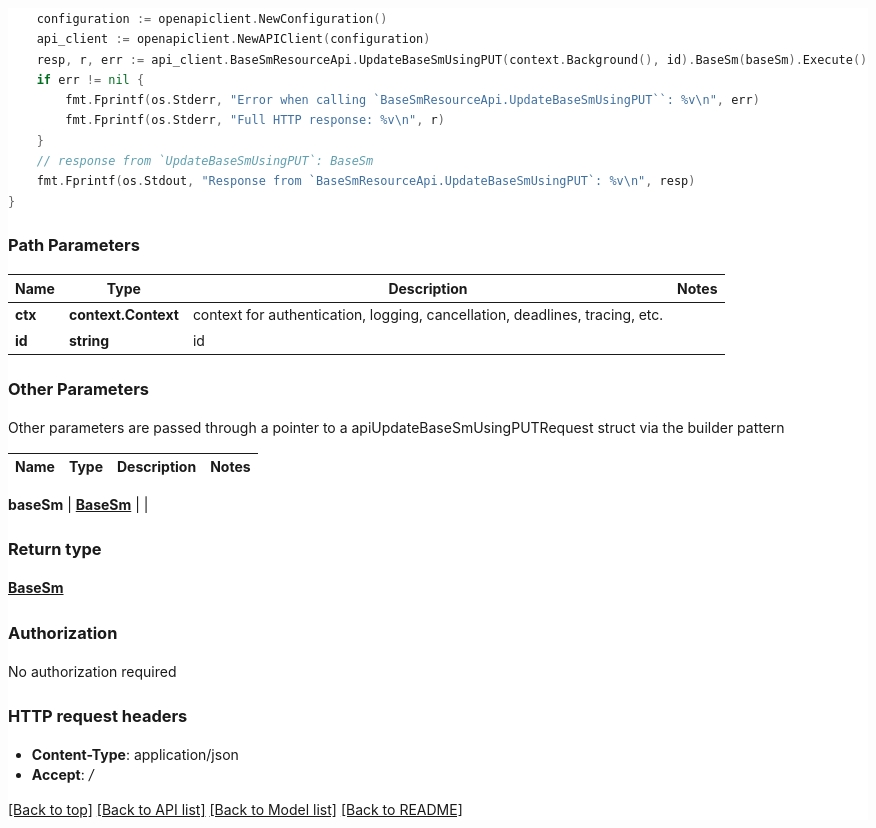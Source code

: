 ```go
    configuration := openapiclient.NewConfiguration()
    api_client := openapiclient.NewAPIClient(configuration)
    resp, r, err := api_client.BaseSmResourceApi.UpdateBaseSmUsingPUT(context.Background(), id).BaseSm(baseSm).Execute()
    if err != nil {
        fmt.Fprintf(os.Stderr, "Error when calling `BaseSmResourceApi.UpdateBaseSmUsingPUT``: %v\n", err)
        fmt.Fprintf(os.Stderr, "Full HTTP response: %v\n", r)
    }
    // response from `UpdateBaseSmUsingPUT`: BaseSm
    fmt.Fprintf(os.Stdout, "Response from `BaseSmResourceApi.UpdateBaseSmUsingPUT`: %v\n", resp)
}
```

### Path Parameters


Name | Type | Description  | Notes
------------- | ------------- | ------------- | -------------
**ctx** | **context.Context** | context for authentication, logging, cancellation, deadlines, tracing, etc.
**id** | **string** | id | 

### Other Parameters

Other parameters are passed through a pointer to a apiUpdateBaseSmUsingPUTRequest struct via the builder pattern


Name | Type | Description  | Notes
------------- | ------------- | ------------- | -------------

 **baseSm** | [**BaseSm**](BaseSm.md) |  | 

### Return type

[**BaseSm**](BaseSm.md)

### Authorization

No authorization required

### HTTP request headers

- **Content-Type**: application/json
- **Accept**: */*

[[Back to top]](#) [[Back to API list]](../README.md#documentation-for-api-endpoints)
[[Back to Model list]](../README.md#documentation-for-models)
[[Back to README]](../README.md)

